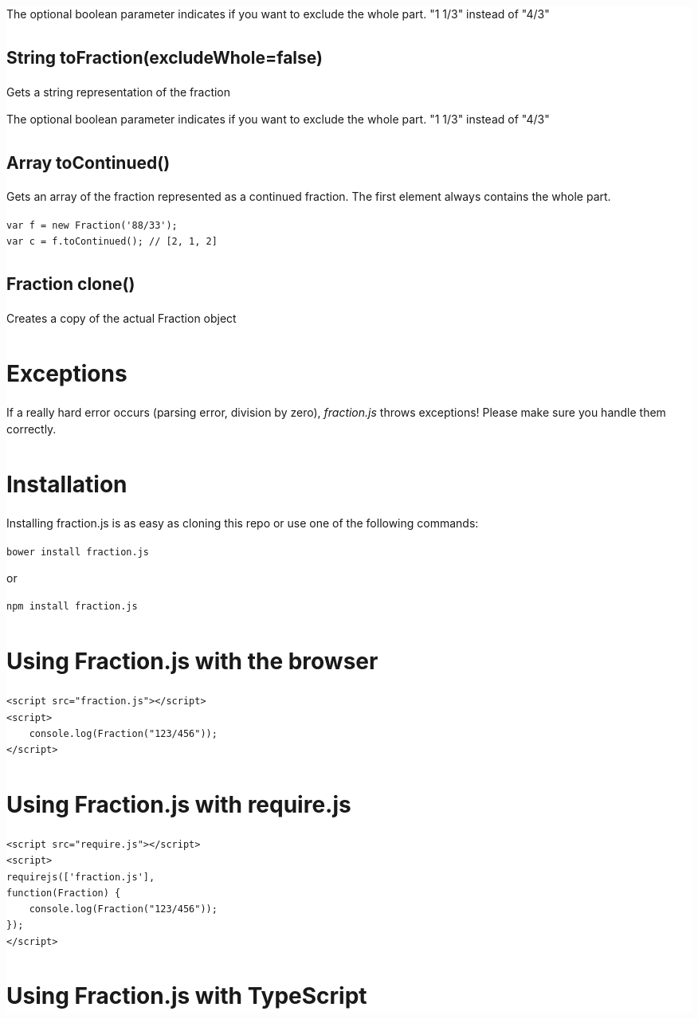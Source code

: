 <p>The optional boolean parameter indicates if you want to exclude the whole part. "1 1/3" instead of "4/3"</p>

<h2 id="string-tofractionexcludewhole%3Dfalse">String toFraction(excludeWhole=false)</h2>

<p>Gets a string representation of the fraction</p>

<p>The optional boolean parameter indicates if you want to exclude the whole part. "1 1/3" instead of "4/3"</p>

<h2 id="array-tocontinued">Array toContinued()</h2>

<p>Gets an array of the fraction represented as a continued fraction. The first element always contains the whole part.</p>

<pre><code class="javascript">var f = new Fraction('88/33');
var c = f.toContinued(); // [2, 1, 2]
</code></pre>

<h2 id="fraction-clone">Fraction clone()</h2>

<p>Creates a copy of the actual Fraction object</p>

<h1 id="exceptions">Exceptions</h1>

<p>If a really hard error occurs (parsing error, division by zero), <em>fraction.js</em> throws exceptions! Please make sure you handle them correctly.</p>

<h1 id="installation">Installation</h1>

<p>Installing fraction.js is as easy as cloning this repo or use one of the following commands:</p>

<pre><code>bower install fraction.js
</code></pre>

<p>or</p>

<pre><code>npm install fraction.js
</code></pre>

<h1 id="using-fraction.js-with-the-browser">Using Fraction.js with the browser</h1>

<pre><code class="html">&lt;script src="fraction.js"&gt;&lt;/script&gt;
&lt;script&gt;
    console.log(Fraction("123/456"));
&lt;/script&gt;
</code></pre>

<h1 id="using-fraction.js-with-require.js">Using Fraction.js with require.js</h1>

<pre><code class="html">&lt;script src="require.js"&gt;&lt;/script&gt;
&lt;script&gt;
requirejs(['fraction.js'],
function(Fraction) {
    console.log(Fraction("123/456"));
});
&lt;/script&gt;
</code></pre>

<h1 id="using-fraction.js-with-typescript">Using Fraction.js with TypeScript</h1>
